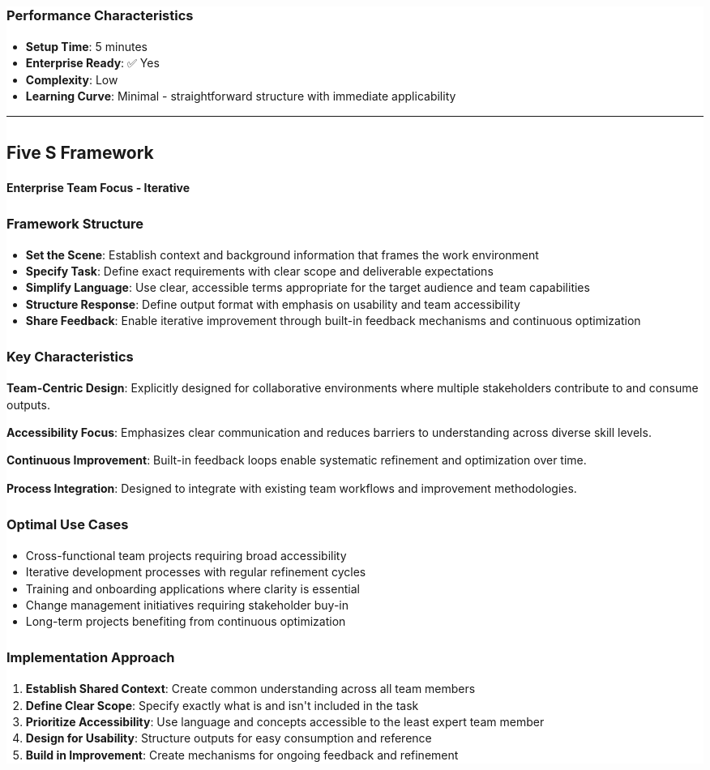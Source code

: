 ### Performance Characteristics

- **Setup Time**: 5 minutes
- **Enterprise Ready**: ✅ Yes
- **Complexity**: Low
- **Learning Curve**: Minimal - straightforward structure with immediate applicability

---

## Five S Framework

**Enterprise Team Focus - Iterative**

### Framework Structure

- **Set the Scene**: Establish context and background information that frames the work environment
- **Specify Task**: Define exact requirements with clear scope and deliverable expectations
- **Simplify Language**: Use clear, accessible terms appropriate for the target audience and team capabilities
- **Structure Response**: Define output format with emphasis on usability and team accessibility
- **Share Feedback**: Enable iterative improvement through built-in feedback mechanisms and continuous optimization

### Key Characteristics

**Team-Centric Design**: Explicitly designed for collaborative environments where multiple stakeholders contribute to and consume outputs.

**Accessibility Focus**: Emphasizes clear communication and reduces barriers to understanding across diverse skill levels.

**Continuous Improvement**: Built-in feedback loops enable systematic refinement and optimization over time.

**Process Integration**: Designed to integrate with existing team workflows and improvement methodologies.

### Optimal Use Cases

- Cross-functional team projects requiring broad accessibility
- Iterative development processes with regular refinement cycles
- Training and onboarding applications where clarity is essential
- Change management initiatives requiring stakeholder buy-in
- Long-term projects benefiting from continuous optimization

### Implementation Approach

1. **Establish Shared Context**: Create common understanding across all team members
2. **Define Clear Scope**: Specify exactly what is and isn't included in the task
3. **Prioritize Accessibility**: Use language and concepts accessible to the least expert team member
4. **Design for Usability**: Structure outputs for easy consumption and reference
5. **Build in Improvement**: Create mechanisms for ongoing feedback and refinement
